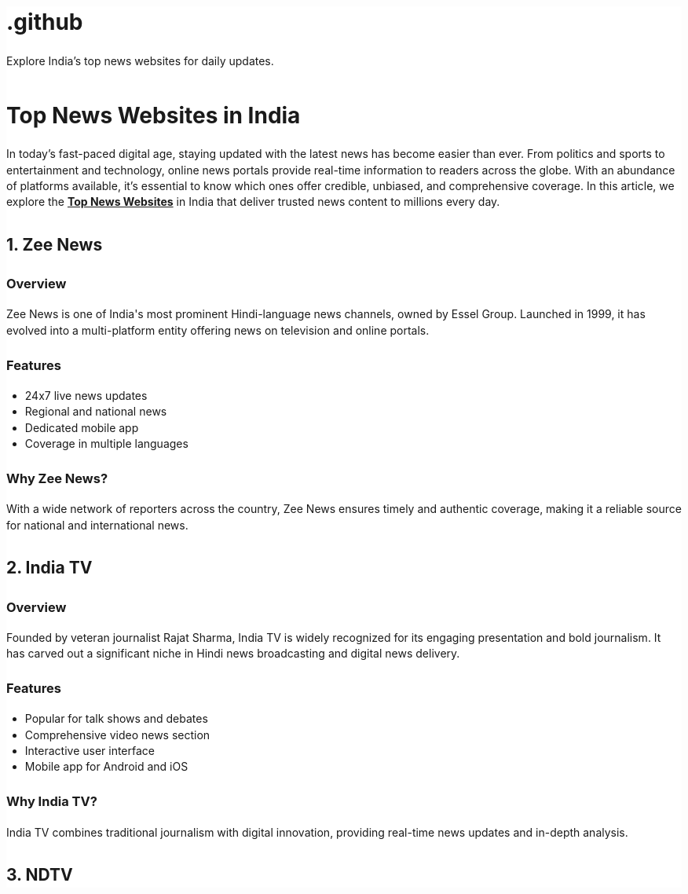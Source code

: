 # .github
Explore India’s top news websites for daily updates.
# Top News Websites in India

In today’s fast-paced digital age, staying updated with the latest news has become easier than ever. From politics and sports to entertainment and technology, online news portals provide real-time information to readers across the globe. With an abundance of platforms available, it’s essential to know which ones offer credible, unbiased, and comprehensive coverage. In this article, we explore the [**Top News Websites**](https://www.ranewsupdates.com/) in India that deliver trusted news content to millions every day.

## 1. Zee News

### Overview
Zee News is one of India's most prominent Hindi-language news channels, owned by Essel Group. Launched in 1999, it has evolved into a multi-platform entity offering news on television and online portals.

### Features
- 24x7 live news updates
- Regional and national news
- Dedicated mobile app
- Coverage in multiple languages

### Why Zee News?
With a wide network of reporters across the country, Zee News ensures timely and authentic coverage, making it a reliable source for national and international news.

## 2. India TV

### Overview
Founded by veteran journalist Rajat Sharma, India TV is widely recognized for its engaging presentation and bold journalism. It has carved out a significant niche in Hindi news broadcasting and digital news delivery.

### Features
- Popular for talk shows and debates
- Comprehensive video news section
- Interactive user interface
- Mobile app for Android and iOS

### Why India TV?
India TV combines traditional journalism with digital innovation, providing real-time news updates and in-depth analysis.

## 3. NDTV
